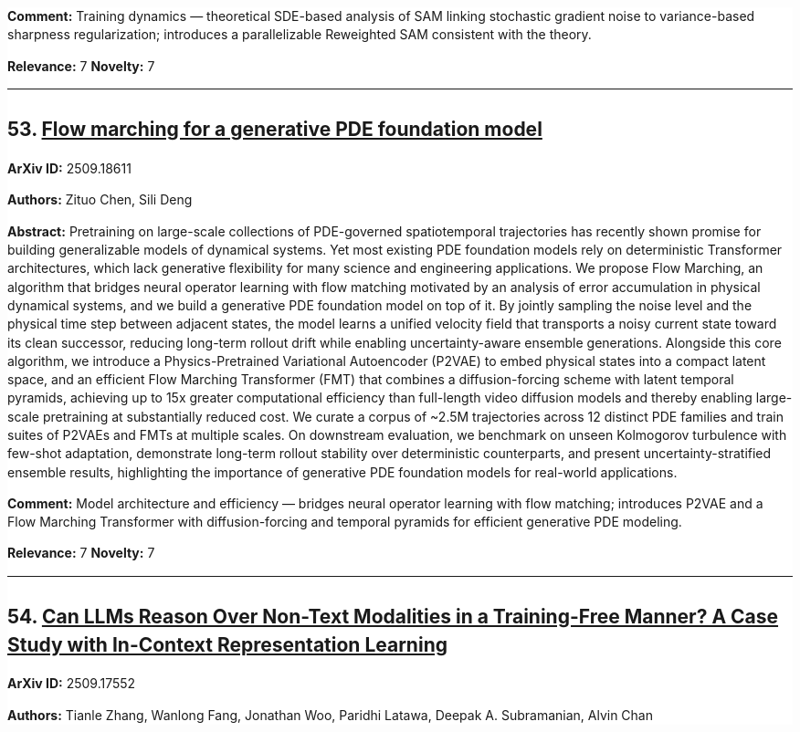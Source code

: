 **Comment:** Training dynamics — theoretical SDE-based analysis of SAM linking stochastic gradient noise to variance-based sharpness regularization; introduces a parallelizable Reweighted SAM consistent with the theory.

**Relevance:** 7
**Novelty:** 7

---

## 53. [Flow marching for a generative PDE foundation model](https://arxiv.org/abs/2509.18611) <a id="link53"></a>

**ArXiv ID:** 2509.18611

**Authors:** Zituo Chen, Sili Deng

**Abstract:** Pretraining on large-scale collections of PDE-governed spatiotemporal trajectories has recently shown promise for building generalizable models of dynamical systems. Yet most existing PDE foundation models rely on deterministic Transformer architectures, which lack generative flexibility for many science and engineering applications. We propose Flow Marching, an algorithm that bridges neural operator learning with flow matching motivated by an analysis of error accumulation in physical dynamical systems, and we build a generative PDE foundation model on top of it. By jointly sampling the noise level and the physical time step between adjacent states, the model learns a unified velocity field that transports a noisy current state toward its clean successor, reducing long-term rollout drift while enabling uncertainty-aware ensemble generations. Alongside this core algorithm, we introduce a Physics-Pretrained Variational Autoencoder (P2VAE) to embed physical states into a compact latent space, and an efficient Flow Marching Transformer (FMT) that combines a diffusion-forcing scheme with latent temporal pyramids, achieving up to 15x greater computational efficiency than full-length video diffusion models and thereby enabling large-scale pretraining at substantially reduced cost. We curate a corpus of ~2.5M trajectories across 12 distinct PDE families and train suites of P2VAEs and FMTs at multiple scales. On downstream evaluation, we benchmark on unseen Kolmogorov turbulence with few-shot adaptation, demonstrate long-term rollout stability over deterministic counterparts, and present uncertainty-stratified ensemble results, highlighting the importance of generative PDE foundation models for real-world applications.

**Comment:** Model architecture and efficiency — bridges neural operator learning with flow matching; introduces P2VAE and a Flow Marching Transformer with diffusion-forcing and temporal pyramids for efficient generative PDE modeling.

**Relevance:** 7
**Novelty:** 7

---

## 54. [Can LLMs Reason Over Non-Text Modalities in a Training-Free Manner? A Case Study with In-Context Representation Learning](https://arxiv.org/abs/2509.17552) <a id="link54"></a>

**ArXiv ID:** 2509.17552

**Authors:** Tianle Zhang, Wanlong Fang, Jonathan Woo, Paridhi Latawa, Deepak A. Subramanian, Alvin Chan
